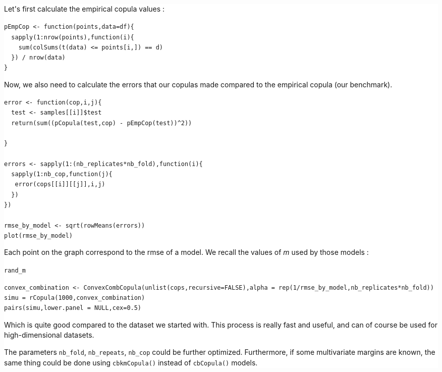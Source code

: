 

Let's first calculate the empirical copula values : 

```{r}
pEmpCop <- function(points,data=df){
  sapply(1:nrow(points),function(i){
    sum(colSums(t(data) <= points[i,]) == d)
  }) / nrow(data)
}

```


Now, we also need to calculate the errors that our copulas made compared to the empirical copula (our benchmark).
```{r}
error <- function(cop,i,j){
  test <- samples[[i]]$test
  return(sum((pCopula(test,cop) - pEmpCop(test))^2))
  
}

errors <- sapply(1:(nb_replicates*nb_fold),function(i){
  sapply(1:nb_cop,function(j){
   error(cops[[i]][[j]],i,j)
  })
})

rmse_by_model <- sqrt(rowMeans(errors))
plot(rmse_by_model)

```


Each point on the graph correspond to the rmse of a model. We recall the values of $m$ used by those models : 

```{r}
rand_m
```




```{r}
convex_combination <- ConvexCombCopula(unlist(cops,recursive=FALSE),alpha = rep(1/rmse_by_model,nb_replicates*nb_fold))
simu = rCopula(1000,convex_combination)
pairs(simu,lower.panel = NULL,cex=0.5)
```

Which is quite good compared to the dataset we started with. This process is really fast and useful, and can of course be used for high-dimensional datasets.

The parameters `nb_fold`, `nb_repeats`, `nb_cop` could be further optimized. Furthermore, if some multivariate margins are known, the same thing could be done using `cbkmCopula()` instead of `cbCopula()` models.
